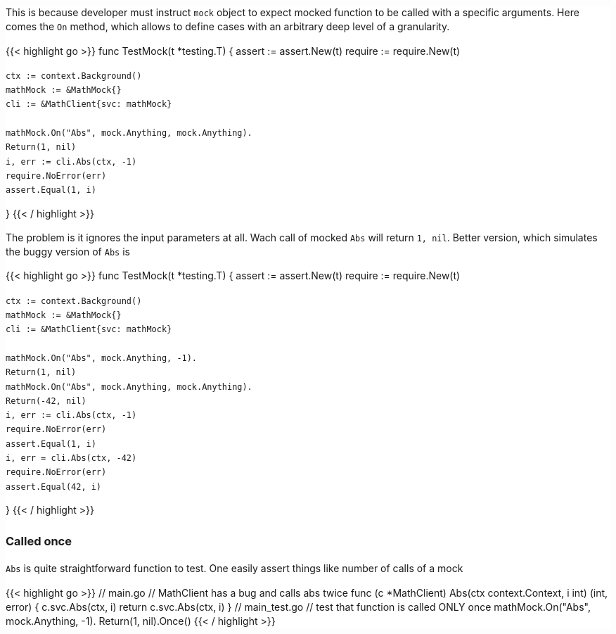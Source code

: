 This is because developer must instruct `mock` object to expect mocked function
to be called with a specific arguments. Here comes the `On` method, which
allows to define cases with an arbitrary deep level of a granularity.

{{< highlight go >}}
func TestMock(t *testing.T) {
    assert := assert.New(t)
    require := require.New(t)

    ctx := context.Background()
    mathMock := &MathMock{}
    cli := &MathClient{svc: mathMock}

    mathMock.On("Abs", mock.Anything, mock.Anything).
    Return(1, nil)
    i, err := cli.Abs(ctx, -1)
    require.NoError(err)
    assert.Equal(1, i)
}
{{< / highlight >}}

The problem is it ignores the input parameters at all. Wach call of mocked
`Abs` will return `1, nil`. Better version, which simulates the buggy version
of `Abs` is

{{< highlight go >}}
func TestMock(t *testing.T) {
    assert := assert.New(t)
    require := require.New(t)

    ctx := context.Background()
    mathMock := &MathMock{}
    cli := &MathClient{svc: mathMock}

    mathMock.On("Abs", mock.Anything, -1).
    Return(1, nil)
    mathMock.On("Abs", mock.Anything, mock.Anything).
    Return(-42, nil)
    i, err := cli.Abs(ctx, -1)
    require.NoError(err)
    assert.Equal(1, i)
    i, err = cli.Abs(ctx, -42)
    require.NoError(err)
    assert.Equal(42, i)
}
{{< / highlight >}}

### Called once

`Abs` is quite straightforward function to test. One easily assert
things like number of calls of a mock

{{< highlight go >}}
// main.go
// MathClient has a bug and calls abs twice
func (c *MathClient) Abs(ctx context.Context, i int) (int, error) {
    c.svc.Abs(ctx, i)
	return c.svc.Abs(ctx, i)
}
// main_test.go
// test that function is called ONLY once
    mathMock.On("Abs", mock.Anything, -1).
    Return(1, nil).Once()
{{< / highlight >}}
